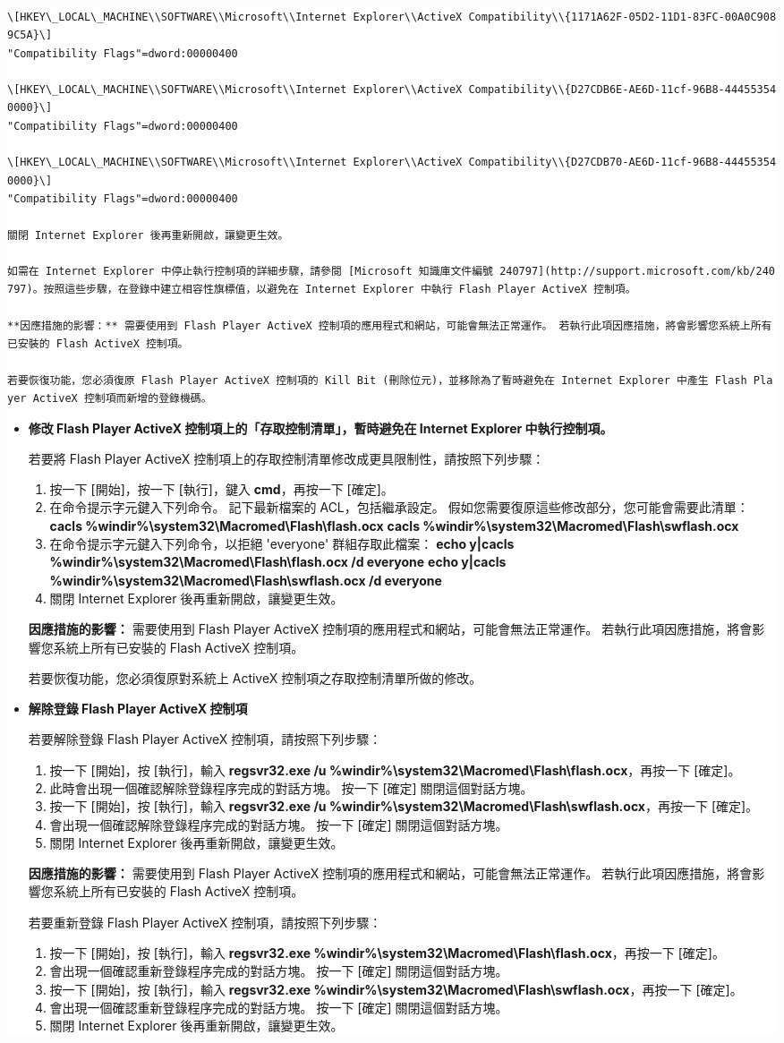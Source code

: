     \[HKEY\_LOCAL\_MACHINE\\SOFTWARE\\Microsoft\\Internet Explorer\\ActiveX Compatibility\\{1171A62F-05D2-11D1-83FC-00A0C9089C5A}\]
    "Compatibility Flags"=dword:00000400

    \[HKEY\_LOCAL\_MACHINE\\SOFTWARE\\Microsoft\\Internet Explorer\\ActiveX Compatibility\\{D27CDB6E-AE6D-11cf-96B8-444553540000}\]
    "Compatibility Flags"=dword:00000400

    \[HKEY\_LOCAL\_MACHINE\\SOFTWARE\\Microsoft\\Internet Explorer\\ActiveX Compatibility\\{D27CDB70-AE6D-11cf-96B8-444553540000}\]
    "Compatibility Flags"=dword:00000400

    關閉 Internet Explorer 後再重新開啟，讓變更生效。

    如需在 Internet Explorer 中停止執行控制項的詳細步驟，請參閱 [Microsoft 知識庫文件編號 240797](http://support.microsoft.com/kb/240797)。按照這些步驟，在登錄中建立相容性旗標值，以避免在 Internet Explorer 中執行 Flash Player ActiveX 控制項。

    **因應措施的影響：** 需要使用到 Flash Player ActiveX 控制項的應用程式和網站，可能會無法正常運作。 若執行此項因應措施，將會影響您系統上所有已安裝的 Flash ActiveX 控制項。

    若要恢復功能，您必須復原 Flash Player ActiveX 控制項的 Kill Bit (刪除位元)，並移除為了暫時避免在 Internet Explorer 中產生 Flash Player ActiveX 控制項而新增的登錄機碼。

-   **修改 Flash Player ActiveX 控制項上的「存取控制清單」，暫時避免在 Internet Explorer 中執行控制項。**

    若要將 Flash Player ActiveX 控制項上的存取控制清單修改成更具限制性，請按照下列步驟：

    1.  按一下 \[開始\]，按一下 \[執行\]，鍵入 **cmd**，再按一下 \[確定\]。
    2.  在命令提示字元鍵入下列命令。 記下最新檔案的 ACL，包括繼承設定。 假如您需要復原這些修改部分，您可能會需要此清單：
        **cacls %windir%\\system32\\Macromed\\Flash\\flash.ocx**
        **cacls %windir%\\system32\\Macromed\\Flash\\swflash.ocx**
    3.  在命令提示字元鍵入下列命令，以拒絕 'everyone' 群組存取此檔案：
        **echo y|cacls %windir%\\system32\\Macromed\\Flash\\flash.ocx /d everyone**
        **echo y|cacls %windir%\\system32\\Macromed\\Flash\\swflash.ocx /d everyone**
    4.  關閉 Internet Explorer 後再重新開啟，讓變更生效。

    **因應措施的影響：** 需要使用到 Flash Player ActiveX 控制項的應用程式和網站，可能會無法正常運作。 若執行此項因應措施，將會影響您系統上所有已安裝的 Flash ActiveX 控制項。

    若要恢復功能，您必須復原對系統上 ActiveX 控制項之存取控制清單所做的修改。

-   **解除登錄 Flash Player ActiveX 控制項**

    若要解除登錄 Flash Player ActiveX 控制項，請按照下列步驟：

    1.  按一下 \[開始\]，按 \[執行\]，輸入 **regsvr32.exe /u %windir%\\system32\\Macromed\\Flash\\flash.ocx**，再按一下 \[確定\]。
    2.  此時會出現一個確認解除登錄程序完成的對話方塊。 按一下 \[確定\] 關閉這個對話方塊。
    3.  按一下 \[開始\]，按 \[執行\]，輸入 **regsvr32.exe /u %windir%\\system32\\Macromed\\Flash\\swflash.ocx**，再按一下 \[確定\]。
    4.  會出現一個確認解除登錄程序完成的對話方塊。 按一下 \[確定\] 關閉這個對話方塊。
    5.  關閉 Internet Explorer 後再重新開啟，讓變更生效。

    **因應措施的影響：** 需要使用到 Flash Player ActiveX 控制項的應用程式和網站，可能會無法正常運作。 若執行此項因應措施，將會影響您系統上所有已安裝的 Flash ActiveX 控制項。

    若要重新登錄 Flash Player ActiveX 控制項，請按照下列步驟：

    1.  按一下 \[開始\]，按 \[執行\]，輸入 **regsvr32.exe %windir%\\system32\\Macromed\\Flash\\flash.ocx**，再按一下 \[確定\]。
    2.  會出現一個確認重新登錄程序完成的對話方塊。 按一下 \[確定\] 關閉這個對話方塊。
    3.  按一下 \[開始\]，按 \[執行\]，輸入 **regsvr32.exe %windir%\\system32\\Macromed\\Flash\\swflash.ocx**，再按一下 \[確定\]。
    4.  會出現一個確認重新登錄程序完成的對話方塊。 按一下 \[確定\] 關閉這個對話方塊。
    5.  關閉 Internet Explorer 後再重新開啟，讓變更生效。
